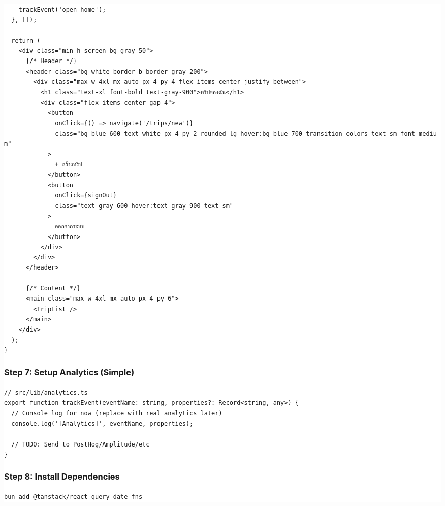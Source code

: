 ```tsx
    trackEvent('open_home');
  }, []);

  return (
    <div class="min-h-screen bg-gray-50">
      {/* Header */}
      <header class="bg-white border-b border-gray-200">
        <div class="max-w-4xl mx-auto px-4 py-4 flex items-center justify-between">
          <h1 class="text-xl font-bold text-gray-900">ทริปของฉัน</h1>
          <div class="flex items-center gap-4">
            <button
              onClick={() => navigate('/trips/new')}
              class="bg-blue-600 text-white px-4 py-2 rounded-lg hover:bg-blue-700 transition-colors text-sm font-medium"
            >
              + สร้างทริป
            </button>
            <button
              onClick={signOut}
              class="text-gray-600 hover:text-gray-900 text-sm"
            >
              ออกจากระบบ
            </button>
          </div>
        </div>
      </header>

      {/* Content */}
      <main class="max-w-4xl mx-auto px-4 py-6">
        <TripList />
      </main>
    </div>
  );
}
```

### Step 7: Setup Analytics (Simple)

```tsx
// src/lib/analytics.ts
export function trackEvent(eventName: string, properties?: Record<string, any>) {
  // Console log for now (replace with real analytics later)
  console.log('[Analytics]', eventName, properties);

  // TODO: Send to PostHog/Amplitude/etc
}
```

### Step 8: Install Dependencies

```bash
bun add @tanstack/react-query date-fns
```
